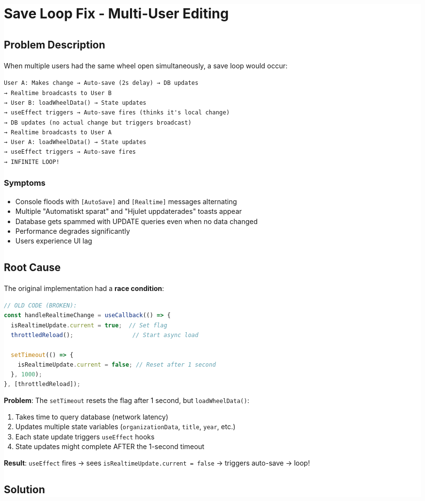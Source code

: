 # Save Loop Fix - Multi-User Editing

## Problem Description

When multiple users had the same wheel open simultaneously, a save loop would occur:

```
User A: Makes change → Auto-save (2s delay) → DB updates
→ Realtime broadcasts to User B
→ User B: loadWheelData() → State updates
→ useEffect triggers → Auto-save fires (thinks it's local change)
→ DB updates (no actual change but triggers broadcast)
→ Realtime broadcasts to User A
→ User A: loadWheelData() → State updates
→ useEffect triggers → Auto-save fires
→ INFINITE LOOP!
```

### Symptoms
- Console floods with `[AutoSave]` and `[Realtime]` messages alternating
- Multiple "Automatiskt sparat" and "Hjulet uppdaterades" toasts appear
- Database gets spammed with UPDATE queries even when no data changed
- Performance degrades significantly
- Users experience UI lag

## Root Cause

The original implementation had a **race condition**:

```javascript
// OLD CODE (BROKEN):
const handleRealtimeChange = useCallback(() => {
  isRealtimeUpdate.current = true;  // Set flag
  throttledReload();                 // Start async load
  
  setTimeout(() => {
    isRealtimeUpdate.current = false; // Reset after 1 second
  }, 1000);
}, [throttledReload]);
```

**Problem**: The `setTimeout` resets the flag after 1 second, but `loadWheelData()`:
1. Takes time to query database (network latency)
2. Updates multiple state variables (`organizationData`, `title`, `year`, etc.)
3. Each state update triggers `useEffect` hooks
4. State updates might complete AFTER the 1-second timeout

**Result**: `useEffect` fires → sees `isRealtimeUpdate.current = false` → triggers auto-save → loop!

## Solution
